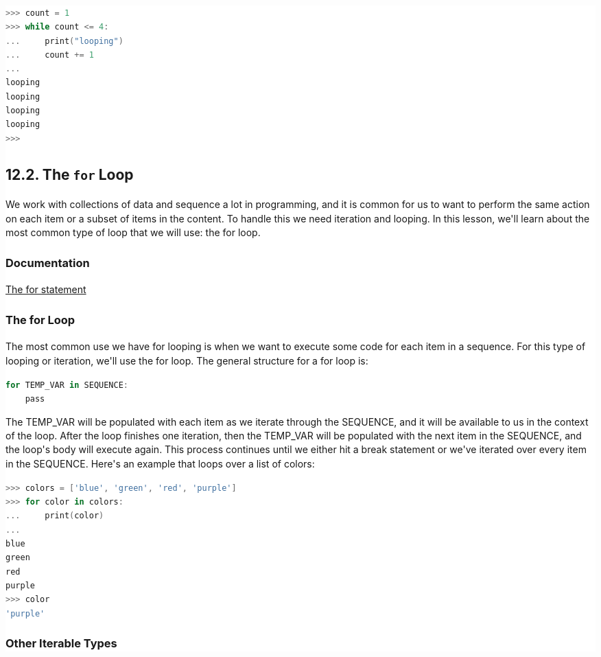 ```powershell
>>> count = 1
>>> while count <= 4:
...     print("looping")
...     count += 1
...
looping
looping
looping
looping
>>>
```

 ## 12.2. The `for` Loop

We work with collections of data and sequence a lot in programming, and it is common for us to want to perform the same action on each item or a subset of items in the content. To handle this we need iteration and looping. In this lesson, we'll learn about the most common type of loop that we will use: the for loop.

### Documentation 
[The for statement](https://docs.python.org/3/tutorial/controlflow.html#for-statements)

### The for Loop
The most common use we have for looping is when we want to execute some code for each item in a sequence. For this type of looping or iteration, we'll use the for loop. The general structure for a for loop is:

```powershell
for TEMP_VAR in SEQUENCE:
    pass
```
The TEMP_VAR will be populated with each item as we iterate through the SEQUENCE, and it will be available to us in the context of the loop. After the loop finishes one iteration, then the TEMP_VAR will be populated with the next item in the SEQUENCE, and the loop's body will execute again. This process continues until we either hit a break statement or we've iterated over every item in the SEQUENCE. Here's an example that loops over a list of colors:

```powershell
>>> colors = ['blue', 'green', 'red', 'purple']
>>> for color in colors:
...     print(color)
...
blue
green
red
purple
>>> color
'purple'
```

### Other Iterable Types
